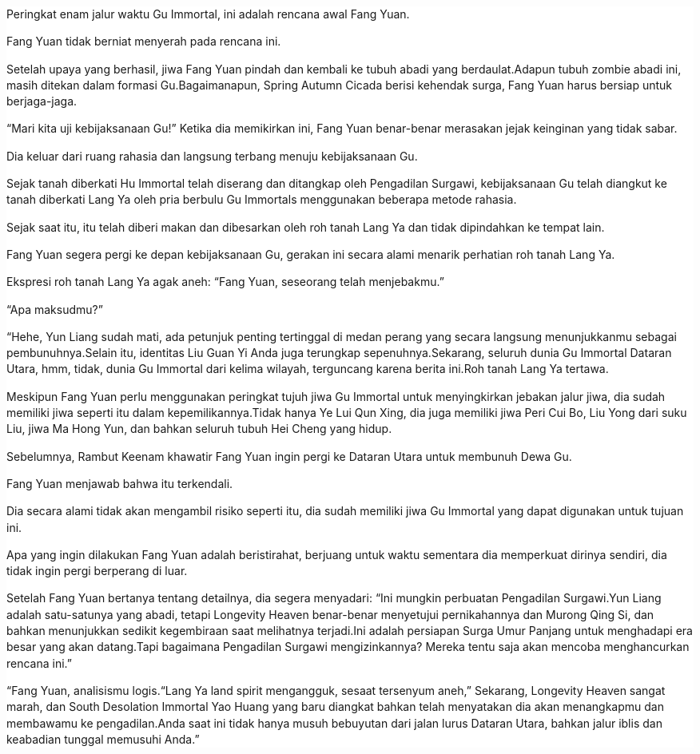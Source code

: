 Peringkat enam jalur waktu Gu Immortal, ini adalah rencana awal Fang Yuan.

Fang Yuan tidak berniat menyerah pada rencana ini.

Setelah upaya yang berhasil, jiwa Fang Yuan pindah dan kembali ke tubuh abadi yang berdaulat.Adapun tubuh zombie abadi ini, masih ditekan dalam formasi Gu.Bagaimanapun, Spring Autumn Cicada berisi kehendak surga, Fang Yuan harus bersiap untuk berjaga-jaga.

“Mari kita uji kebijaksanaan Gu!” Ketika dia memikirkan ini, Fang Yuan benar-benar merasakan jejak keinginan yang tidak sabar.

Dia keluar dari ruang rahasia dan langsung terbang menuju kebijaksanaan Gu.

Sejak tanah diberkati Hu Immortal telah diserang dan ditangkap oleh Pengadilan Surgawi, kebijaksanaan Gu telah diangkut ke tanah diberkati Lang Ya oleh pria berbulu Gu Immortals menggunakan beberapa metode rahasia.

Sejak saat itu, itu telah diberi makan dan dibesarkan oleh roh tanah Lang Ya dan tidak dipindahkan ke tempat lain.

Fang Yuan segera pergi ke depan kebijaksanaan Gu, gerakan ini secara alami menarik perhatian roh tanah Lang Ya.

Ekspresi roh tanah Lang Ya agak aneh: “Fang Yuan, seseorang telah menjebakmu.”

“Apa maksudmu?”

“Hehe, Yun Liang sudah mati, ada petunjuk penting tertinggal di medan perang yang secara langsung menunjukkanmu sebagai pembunuhnya.Selain itu, identitas Liu Guan Yi Anda juga terungkap sepenuhnya.Sekarang, seluruh dunia Gu Immortal Dataran Utara, hmm, tidak, dunia Gu Immortal dari kelima wilayah, terguncang karena berita ini.Roh tanah Lang Ya tertawa.

Meskipun Fang Yuan perlu menggunakan peringkat tujuh jiwa Gu Immortal untuk menyingkirkan jebakan jalur jiwa, dia sudah memiliki jiwa seperti itu dalam kepemilikannya.Tidak hanya Ye Lui Qun Xing, dia juga memiliki jiwa Peri Cui Bo, Liu Yong dari suku Liu, jiwa Ma Hong Yun, dan bahkan seluruh tubuh Hei Cheng yang hidup.

Sebelumnya, Rambut Keenam khawatir Fang Yuan ingin pergi ke Dataran Utara untuk membunuh Dewa Gu.



Fang Yuan menjawab bahwa itu terkendali.

Dia secara alami tidak akan mengambil risiko seperti itu, dia sudah memiliki jiwa Gu Immortal yang dapat digunakan untuk tujuan ini.

Apa yang ingin dilakukan Fang Yuan adalah beristirahat, berjuang untuk waktu sementara dia memperkuat dirinya sendiri, dia tidak ingin pergi berperang di luar.

Setelah Fang Yuan bertanya tentang detailnya, dia segera menyadari: “Ini mungkin perbuatan Pengadilan Surgawi.Yun Liang adalah satu-satunya yang abadi, tetapi Longevity Heaven benar-benar menyetujui pernikahannya dan Murong Qing Si, dan bahkan menunjukkan sedikit kegembiraan saat melihatnya terjadi.Ini adalah persiapan Surga Umur Panjang untuk menghadapi era besar yang akan datang.Tapi bagaimana Pengadilan Surgawi mengizinkannya? Mereka tentu saja akan mencoba menghancurkan rencana ini.”

“Fang Yuan, analisismu logis.“Lang Ya land spirit mengangguk, sesaat tersenyum aneh,” Sekarang, Longevity Heaven sangat marah, dan South Desolation Immortal Yao Huang yang baru diangkat bahkan telah menyatakan dia akan menangkapmu dan membawamu ke pengadilan.Anda saat ini tidak hanya musuh bebuyutan dari jalan lurus Dataran Utara, bahkan jalur iblis dan keabadian tunggal memusuhi Anda.”
